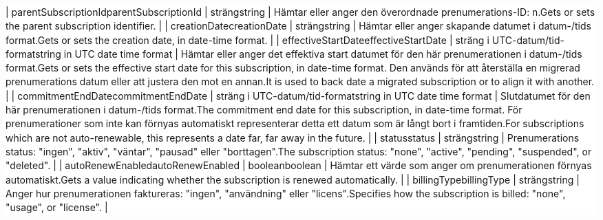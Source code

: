 | <span data-ttu-id="dfb0f-140">parentSubscriptionId</span><span class="sxs-lookup"><span data-stu-id="dfb0f-140">parentSubscriptionId</span></span> | <span data-ttu-id="dfb0f-141">sträng</span><span class="sxs-lookup"><span data-stu-id="dfb0f-141">string</span></span>                                                        | <span data-ttu-id="dfb0f-142">Hämtar eller anger den överordnade prenumerations-ID: n.</span><span class="sxs-lookup"><span data-stu-id="dfb0f-142">Gets or sets the parent subscription identifier.</span></span>                                                                                                                              |
| <span data-ttu-id="dfb0f-143">creationDate</span><span class="sxs-lookup"><span data-stu-id="dfb0f-143">creationDate</span></span>         | <span data-ttu-id="dfb0f-144">sträng</span><span class="sxs-lookup"><span data-stu-id="dfb0f-144">string</span></span>                                                        | <span data-ttu-id="dfb0f-145">Hämtar eller anger skapande datumet i datum-/tids format.</span><span class="sxs-lookup"><span data-stu-id="dfb0f-145">Gets or sets the creation date, in date-time format.</span></span>                                                                                                                          |
| <span data-ttu-id="dfb0f-146">effectiveStartDate</span><span class="sxs-lookup"><span data-stu-id="dfb0f-146">effectiveStartDate</span></span>   | <span data-ttu-id="dfb0f-147">sträng i UTC-datum/tid-format</span><span class="sxs-lookup"><span data-stu-id="dfb0f-147">string in UTC date time format</span></span>                                | <span data-ttu-id="dfb0f-148">Hämtar eller anger det effektiva start datumet för den här prenumerationen i datum-/tids format.</span><span class="sxs-lookup"><span data-stu-id="dfb0f-148">Gets or sets the effective start date for this subscription, in date-time format.</span></span> <span data-ttu-id="dfb0f-149">Den används för att återställa en migrerad prenumerations datum eller att justera den mot en annan.</span><span class="sxs-lookup"><span data-stu-id="dfb0f-149">It is used to back date a migrated subscription or to align it with another.</span></span>                |
| <span data-ttu-id="dfb0f-150">commitmentEndDate</span><span class="sxs-lookup"><span data-stu-id="dfb0f-150">commitmentEndDate</span></span>    | <span data-ttu-id="dfb0f-151">sträng i UTC-datum/tid-format</span><span class="sxs-lookup"><span data-stu-id="dfb0f-151">string in UTC date time format</span></span>                                | <span data-ttu-id="dfb0f-152">Slutdatumet för den här prenumerationen i datum-/tids format.</span><span class="sxs-lookup"><span data-stu-id="dfb0f-152">The commitment end date for this subscription, in date-time format.</span></span> <span data-ttu-id="dfb0f-153">För prenumerationer som inte kan förnyas automatiskt representerar detta ett datum som är långt bort i framtiden.</span><span class="sxs-lookup"><span data-stu-id="dfb0f-153">For subscriptions which are not auto-renewable, this represents a date far, far away in the future.</span></span>       |
| <span data-ttu-id="dfb0f-154">status</span><span class="sxs-lookup"><span data-stu-id="dfb0f-154">status</span></span>               | <span data-ttu-id="dfb0f-155">sträng</span><span class="sxs-lookup"><span data-stu-id="dfb0f-155">string</span></span>                                                        | <span data-ttu-id="dfb0f-156">Prenumerations status: "ingen", "aktiv", "väntar", "pausad" eller "borttagen".</span><span class="sxs-lookup"><span data-stu-id="dfb0f-156">The subscription status: "none", "active", "pending", "suspended", or "deleted".</span></span>                                                                                                         |
| <span data-ttu-id="dfb0f-157">autoRenewEnabled</span><span class="sxs-lookup"><span data-stu-id="dfb0f-157">autoRenewEnabled</span></span>     | <span data-ttu-id="dfb0f-158">boolean</span><span class="sxs-lookup"><span data-stu-id="dfb0f-158">boolean</span></span>                                                       | <span data-ttu-id="dfb0f-159">Hämtar ett värde som anger om prenumerationen förnyas automatiskt.</span><span class="sxs-lookup"><span data-stu-id="dfb0f-159">Gets a value indicating whether the subscription is renewed automatically.</span></span>                                                                                                    |
| <span data-ttu-id="dfb0f-160">billingType</span><span class="sxs-lookup"><span data-stu-id="dfb0f-160">billingType</span></span>          | <span data-ttu-id="dfb0f-161">sträng</span><span class="sxs-lookup"><span data-stu-id="dfb0f-161">string</span></span>                                                        | <span data-ttu-id="dfb0f-162">Anger hur prenumerationen faktureras: "ingen", "användning" eller "licens".</span><span class="sxs-lookup"><span data-stu-id="dfb0f-162">Specifies how the subscription is billed: "none", "usage", or "license".</span></span>                                                                                                      |